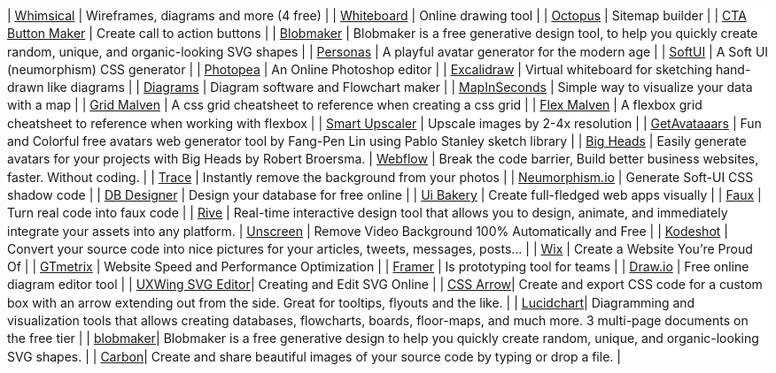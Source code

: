 | [Whimsical](https://whimsical.com/)                          | Wireframes, diagrams and more (4 free)                       |
| [Whiteboard](https://witeboard.com/)                         | Online drawing tool                                          |
| [Octopus](https://octopus.do/)                               | Sitemap builder                                              |
| [CTA Button Maker](https://www.clickminded.com/button-generator/) | Create call to action buttons                                |
| [Blobmaker](https://www.blobmaker.app/)                      | Blobmaker is a free generative design tool, to help you quickly create random, unique, and organic-looking SVG shapes |
| [Personas](https://personas.draftbit.com/)                   | A playful avatar generator for the modern age                |
| [SoftUI](https://www.softui.io)                              | A Soft UI (neumorphism) CSS generator                        |
| [Photopea](https://www.photopea.com)                         | An Online Photoshop editor                                   |
| [Excalidraw](https://excalidraw.com/)                        | Virtual whiteboard for sketching hand-drawn like diagrams    |
| [Diagrams](https://www.diagrams.net/)                        | Diagram software and Flowchart maker                         |
| [MapInSeconds](http://mapinseconds.com/)                     | Simple way to visualize your data with a map                 |
| [Grid Malven](http://grid.malven.co/)                        | A css grid cheatsheet to reference when creating a css grid  |
| [Flex Malven](http://flexbox.malven.co/)                     | A flexbox grid cheatsheet to reference when working with flexbox |
| [Smart Upscaler](https://icons8.com/upscaler)                | Upscale images by 2-4x resolution                            |
| [GetAvataaars](https://getavataaars.com/)                    | Fun and Colorful free avatars web generator tool by Fang-Pen Lin using Pablo Stanley sketch library |
| [Big Heads](https://github.com/RobertBroersma/bigheads) | Easily generate avatars for your projects with Big Heads by Robert Broersma.
| [Webflow](https://webflow.com/) | Break the code barrier, Build better business websites, faster. Without coding. |
| [Trace](https://stickermule.com/trace) | Instantly remove the background from your photos |
| [Neumorphism.io](https://neumorphism.io/#55b9f3) | Generate Soft-UI CSS shadow code |
| [DB Designer](https://app.dbdesigner.net/) | Design your database for free online |
| [Ui Bakery](https://uibakery.io/) | Create full-fledged web apps visually |
| [Faux](http://knutsynstad.com/fauxcode/) | Turn real code into faux code |
| [Rive](https://rive.app/) | Real-time interactive design tool that allows you to design, animate, and immediately integrate your assets into any platform.
| [Unscreen](https://www.unscreen.com/) | Remove Video Background 100% Automatically and Free |
| [Kodeshot](https://www.kodeshot.net/) | Convert your source code into nice pictures for your articles, tweets, messages, posts... |
| [Wix](https://www.wix.com/) | Create a Website You’re Proud Of |
| [GTmetrix](https://gtmetrix.com/) | Website Speed and Performance Optimization |
| [Framer](https://www.framer.com/) | Is prototyping tool for teams |
| [Draw.io](https://www.draw.io/) | Free online diagram editor tool |
| [UXWing SVG Editor](https://uxwing.com/svg-icon-editor)| Creating and Edit SVG Online |
| [CSS Arrow](http://www.cssarrowplease.com/)| Create and export CSS code for a custom box with an arrow extending out from the side. Great for tooltips, flyouts and the like. |
| [Lucidchart](https://www.lucidchart.com/pages/)| Diagramming and visualization tools that allows creating databases, flowcharts, boards, floor-maps, and much more. 3 multi-page documents on the free tier |
| [blobmaker](https://www.blobmaker.app/)| Blobmaker is a free generative design to help you quickly create random, unique, and organic-looking SVG shapes. |
| [Carbon](https://carbon.now.sh)| Create and share beautiful images of your source code by typing or drop a file. |
